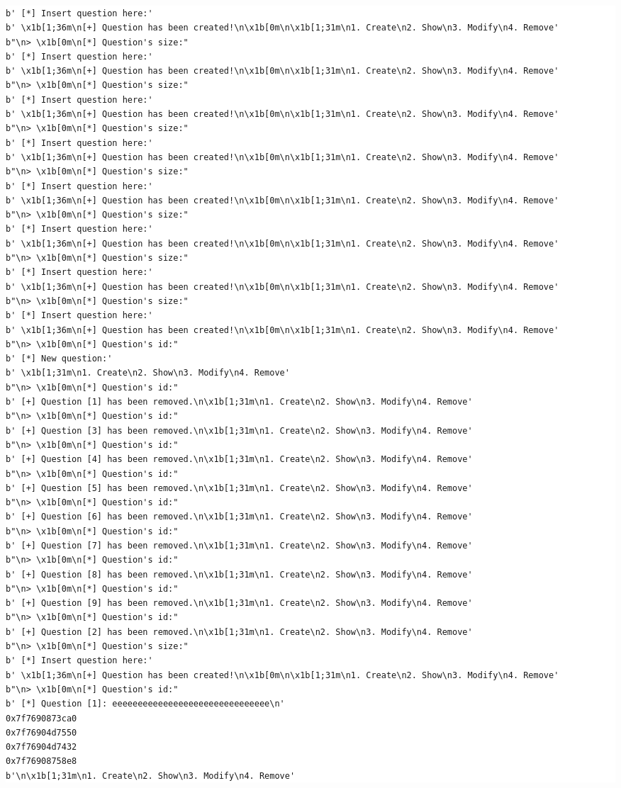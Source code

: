 ```
b' [*] Insert question here:'
b' \x1b[1;36m\n[+] Question has been created!\n\x1b[0m\n\x1b[1;31m\n1. Create\n2. Show\n3. Modify\n4. Remove'
b"\n> \x1b[0m\n[*] Question's size:"
b' [*] Insert question here:'
b' \x1b[1;36m\n[+] Question has been created!\n\x1b[0m\n\x1b[1;31m\n1. Create\n2. Show\n3. Modify\n4. Remove'
b"\n> \x1b[0m\n[*] Question's size:"
b' [*] Insert question here:'
b' \x1b[1;36m\n[+] Question has been created!\n\x1b[0m\n\x1b[1;31m\n1. Create\n2. Show\n3. Modify\n4. Remove'
b"\n> \x1b[0m\n[*] Question's size:"
b' [*] Insert question here:'
b' \x1b[1;36m\n[+] Question has been created!\n\x1b[0m\n\x1b[1;31m\n1. Create\n2. Show\n3. Modify\n4. Remove'
b"\n> \x1b[0m\n[*] Question's size:"
b' [*] Insert question here:'
b' \x1b[1;36m\n[+] Question has been created!\n\x1b[0m\n\x1b[1;31m\n1. Create\n2. Show\n3. Modify\n4. Remove'
b"\n> \x1b[0m\n[*] Question's size:"
b' [*] Insert question here:'
b' \x1b[1;36m\n[+] Question has been created!\n\x1b[0m\n\x1b[1;31m\n1. Create\n2. Show\n3. Modify\n4. Remove'
b"\n> \x1b[0m\n[*] Question's size:"
b' [*] Insert question here:'
b' \x1b[1;36m\n[+] Question has been created!\n\x1b[0m\n\x1b[1;31m\n1. Create\n2. Show\n3. Modify\n4. Remove'
b"\n> \x1b[0m\n[*] Question's size:"
b' [*] Insert question here:'
b' \x1b[1;36m\n[+] Question has been created!\n\x1b[0m\n\x1b[1;31m\n1. Create\n2. Show\n3. Modify\n4. Remove'
b"\n> \x1b[0m\n[*] Question's id:"
b' [*] New question:'
b' \x1b[1;31m\n1. Create\n2. Show\n3. Modify\n4. Remove'
b"\n> \x1b[0m\n[*] Question's id:"
b' [+] Question [1] has been removed.\n\x1b[1;31m\n1. Create\n2. Show\n3. Modify\n4. Remove'
b"\n> \x1b[0m\n[*] Question's id:"
b' [+] Question [3] has been removed.\n\x1b[1;31m\n1. Create\n2. Show\n3. Modify\n4. Remove'
b"\n> \x1b[0m\n[*] Question's id:"
b' [+] Question [4] has been removed.\n\x1b[1;31m\n1. Create\n2. Show\n3. Modify\n4. Remove'
b"\n> \x1b[0m\n[*] Question's id:"
b' [+] Question [5] has been removed.\n\x1b[1;31m\n1. Create\n2. Show\n3. Modify\n4. Remove'
b"\n> \x1b[0m\n[*] Question's id:"
b' [+] Question [6] has been removed.\n\x1b[1;31m\n1. Create\n2. Show\n3. Modify\n4. Remove'
b"\n> \x1b[0m\n[*] Question's id:"
b' [+] Question [7] has been removed.\n\x1b[1;31m\n1. Create\n2. Show\n3. Modify\n4. Remove'
b"\n> \x1b[0m\n[*] Question's id:"
b' [+] Question [8] has been removed.\n\x1b[1;31m\n1. Create\n2. Show\n3. Modify\n4. Remove'
b"\n> \x1b[0m\n[*] Question's id:"
b' [+] Question [9] has been removed.\n\x1b[1;31m\n1. Create\n2. Show\n3. Modify\n4. Remove'
b"\n> \x1b[0m\n[*] Question's id:"
b' [+] Question [2] has been removed.\n\x1b[1;31m\n1. Create\n2. Show\n3. Modify\n4. Remove'
b"\n> \x1b[0m\n[*] Question's size:"
b' [*] Insert question here:'
b' \x1b[1;36m\n[+] Question has been created!\n\x1b[0m\n\x1b[1;31m\n1. Create\n2. Show\n3. Modify\n4. Remove'
b"\n> \x1b[0m\n[*] Question's id:"
b' [*] Question [1]: eeeeeeeeeeeeeeeeeeeeeeeeeeeeeee\n'
0x7f7690873ca0
0x7f76904d7550
0x7f76904d7432
0x7f76908758e8
b'\n\x1b[1;31m\n1. Create\n2. Show\n3. Modify\n4. Remove'
```